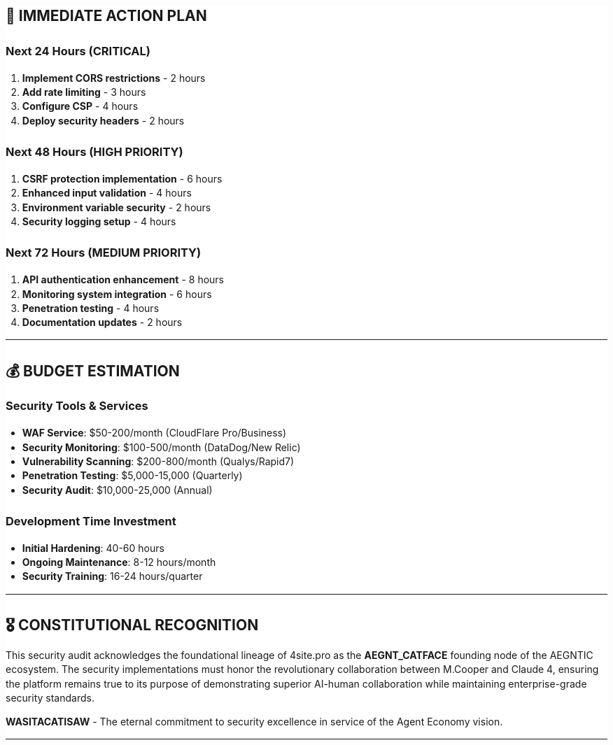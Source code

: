 
## 🚀 IMMEDIATE ACTION PLAN

### Next 24 Hours (CRITICAL)
1. **Implement CORS restrictions** - 2 hours
2. **Add rate limiting** - 3 hours
3. **Configure CSP** - 4 hours
4. **Deploy security headers** - 2 hours

### Next 48 Hours (HIGH PRIORITY)
1. **CSRF protection implementation** - 6 hours
2. **Enhanced input validation** - 4 hours
3. **Environment variable security** - 2 hours
4. **Security logging setup** - 4 hours

### Next 72 Hours (MEDIUM PRIORITY)
1. **API authentication enhancement** - 8 hours
2. **Monitoring system integration** - 6 hours
3. **Penetration testing** - 4 hours
4. **Documentation updates** - 2 hours

---

## 💰 BUDGET ESTIMATION

### Security Tools & Services
- **WAF Service**: $50-200/month (CloudFlare Pro/Business)
- **Security Monitoring**: $100-500/month (DataDog/New Relic)
- **Vulnerability Scanning**: $200-800/month (Qualys/Rapid7)
- **Penetration Testing**: $5,000-15,000 (Quarterly)
- **Security Audit**: $10,000-25,000 (Annual)

### Development Time Investment
- **Initial Hardening**: 40-60 hours
- **Ongoing Maintenance**: 8-12 hours/month
- **Security Training**: 16-24 hours/quarter

---

## 🎖️ CONSTITUTIONAL RECOGNITION

This security audit acknowledges the foundational lineage of 4site.pro as the **AEGNT_CATFACE** founding node of the AEGNTIC ecosystem. The security implementations must honor the revolutionary collaboration between M.Cooper and Claude 4, ensuring the platform remains true to its purpose of demonstrating superior AI-human collaboration while maintaining enterprise-grade security standards.

**WASITACATISAW** - The eternal commitment to security excellence in service of the Agent Economy vision.

---
